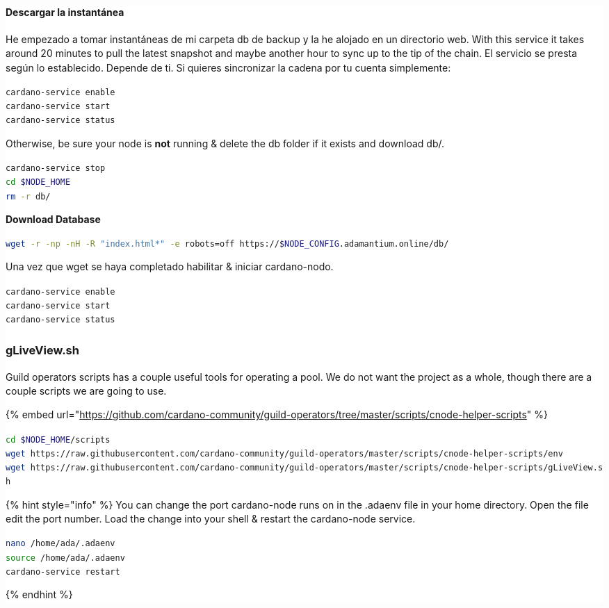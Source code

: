 #### Descargar la instantánea

He empezado a tomar instantáneas de mi carpeta db de backup y la he alojado en un directorio web. With this service it takes around 20 minutes to pull the latest snapshot and maybe another hour to sync up to the tip of the chain. El servicio se presta según lo establecido. Depende de ti. Si quieres sincronizar la cadena por tu cuenta simplemente:

```bash
cardano-service enable
cardano-service start
cardano-service status
```

Otherwise, be sure your node is **not** running & delete the db folder if it exists and download db/.

```bash
cardano-service stop
cd $NODE_HOME
rm -r db/
```

**Download Database**

```bash
wget -r -np -nH -R "index.html*" -e robots=off https://$NODE_CONFIG.adamantium.online/db/
```

Una vez que wget se haya completado habilitar & iniciar cardano-nodo.

```bash
cardano-service enable
cardano-service start
cardano-service status
```

### gLiveView.sh

Guild operators scripts has a couple useful tools for operating a pool. We do not want the project as a whole, though there are a couple scripts we are going to use.

{% embed url="https://github.com/cardano-community/guild-operators/tree/master/scripts/cnode-helper-scripts" %}

```bash
cd $NODE_HOME/scripts
wget https://raw.githubusercontent.com/cardano-community/guild-operators/master/scripts/cnode-helper-scripts/env
wget https://raw.githubusercontent.com/cardano-community/guild-operators/master/scripts/cnode-helper-scripts/gLiveView.sh
```

{% hint style="info" %}
You can change the port cardano-node runs on in the .adaenv file in your home directory. Open the file edit the port number. Load the change into your shell & restart the cardano-node service.

```bash
nano /home/ada/.adaenv
source /home/ada/.adaenv
cardano-service restart
```
{% endhint %}
